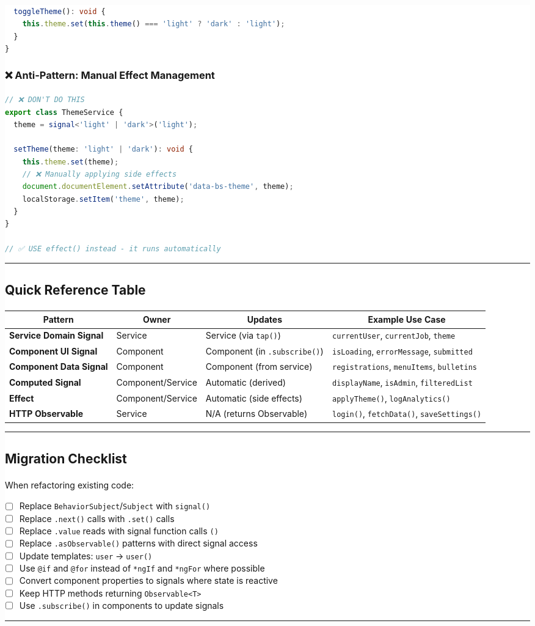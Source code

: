 ```typescript
  toggleTheme(): void {
    this.theme.set(this.theme() === 'light' ? 'dark' : 'light');
  }
}
```

### ❌ Anti-Pattern: Manual Effect Management

```typescript
// ❌ DON'T DO THIS
export class ThemeService {
  theme = signal<'light' | 'dark'>('light');
  
  setTheme(theme: 'light' | 'dark'): void {
    this.theme.set(theme);
    // ❌ Manually applying side effects
    document.documentElement.setAttribute('data-bs-theme', theme);
    localStorage.setItem('theme', theme);
  }
}

// ✅ USE effect() instead - it runs automatically
```

---

## Quick Reference Table

| Pattern | Owner | Updates | Example Use Case |
|---------|-------|---------|------------------|
| **Service Domain Signal** | Service | Service (via `tap()`) | `currentUser`, `currentJob`, `theme` |
| **Component UI Signal** | Component | Component (in `.subscribe()`) | `isLoading`, `errorMessage`, `submitted` |
| **Component Data Signal** | Component | Component (from service) | `registrations`, `menuItems`, `bulletins` |
| **Computed Signal** | Component/Service | Automatic (derived) | `displayName`, `isAdmin`, `filteredList` |
| **Effect** | Component/Service | Automatic (side effects) | `applyTheme()`, `logAnalytics()` |
| **HTTP Observable** | Service | N/A (returns Observable) | `login()`, `fetchData()`, `saveSettings()` |

---

## Migration Checklist

When refactoring existing code:

- [ ] Replace `BehaviorSubject`/`Subject` with `signal()`
- [ ] Replace `.next()` calls with `.set()` calls
- [ ] Replace `.value` reads with signal function calls `()`
- [ ] Replace `.asObservable()` patterns with direct signal access
- [ ] Update templates: `user` → `user()`
- [ ] Use `@if` and `@for` instead of `*ngIf` and `*ngFor` where possible
- [ ] Convert component properties to signals where state is reactive
- [ ] Keep HTTP methods returning `Observable<T>`
- [ ] Use `.subscribe()` in components to update signals

---